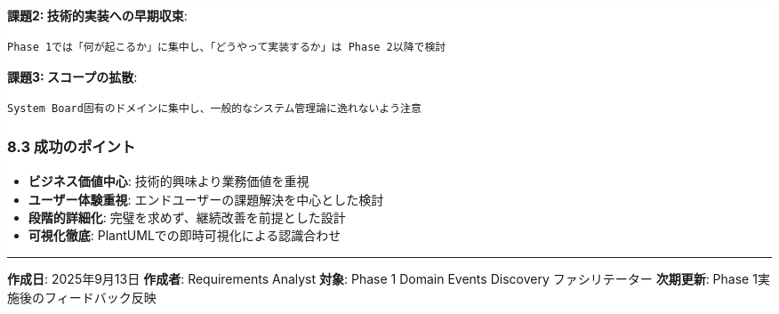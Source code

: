 **課題2: 技術的実装への早期収束**:

```text
Phase 1では「何が起こるか」に集中し、「どうやって実装するか」は Phase 2以降で検討
```

**課題3: スコープの拡散**:

```text
System Board固有のドメインに集中し、一般的なシステム管理論に逸れないよう注意
```

### 8.3 成功のポイント

- **ビジネス価値中心**: 技術的興味より業務価値を重視
- **ユーザー体験重視**: エンドユーザーの課題解決を中心とした検討
- **段階的詳細化**: 完璧を求めず、継続改善を前提とした設計
- **可視化徹底**: PlantUMLでの即時可視化による認識合わせ

---

**作成日**: 2025年9月13日
**作成者**: Requirements Analyst
**対象**: Phase 1 Domain Events Discovery ファシリテーター
**次期更新**: Phase 1実施後のフィードバック反映
